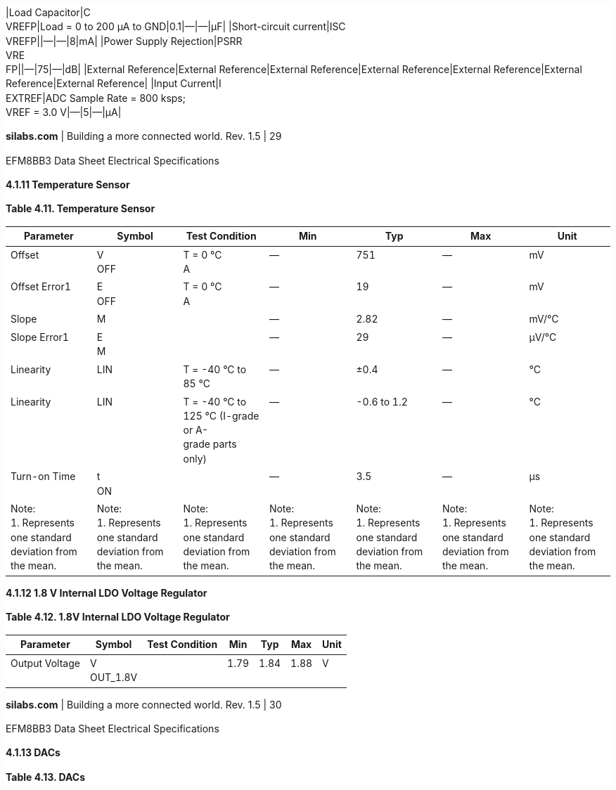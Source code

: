 |Load Capacitor|C<br>VREFP|Load = 0 to 200 µA to GND|0.1|—|—|µF|
|Short-circuit current|ISC<br>VREFP||—|—|8|mA|
|Power Supply Rejection|PSRR<br>VRE<br>FP||—|75|—|dB|
|External Reference|External Reference|External Reference|External Reference|External Reference|External Reference|External Reference|
|Input Current|I<br>EXTREF|ADC Sample Rate = 800 ksps;<br>VREF = 3.0 V|—|5|—|μA|


**silabs.com** | Building a more connected world. Rev. 1.5 | 29

EFM8BB3 Data Sheet
Electrical Specifications

**4.1.11 Temperature Sensor**

**Table 4.11. Temperature Sensor**




|Parameter|Symbol|Test Condition|Min|Typ|Max|Unit|
|---|---|---|---|---|---|---|
|Offset|V<br>OFF|T = 0 °C<br>A|—|751|—|mV|
|Offset Error1|E<br>OFF|T = 0 °C<br>A|—|19|—|mV|
|Slope|M||—|2.82|—|mV/°C|
|Slope Error1|E<br>M||—|29|—|μV/°C|
|Linearity|LIN|T = -40 °C to 85 °C|—|±0.4|—|°C|
|Linearity|LIN|T = -40 °C to 125 °C (I-grade or A-<br>grade parts only)|—|-0.6 to 1.2|—|°C|
|Turn-on Time|t<br>ON||—|3.5|—|μs|
|Note:<br>1. Represents one standard deviation from the mean.|Note:<br>1. Represents one standard deviation from the mean.|Note:<br>1. Represents one standard deviation from the mean.|Note:<br>1. Represents one standard deviation from the mean.|Note:<br>1. Represents one standard deviation from the mean.|Note:<br>1. Represents one standard deviation from the mean.|Note:<br>1. Represents one standard deviation from the mean.|


**4.1.12 1.8 V Internal LDO Voltage Regulator**

**Table 4.12. 1.8V Internal LDO Voltage Regulator**

|Parameter|Symbol|Test Condition|Min|Typ|Max|Unit|
|---|---|---|---|---|---|---|
|Output Voltage|V<br>OUT_1.8V||1.79|1.84|1.88|V|



**silabs.com** | Building a more connected world. Rev. 1.5 | 30

EFM8BB3 Data Sheet
Electrical Specifications

**4.1.13 DACs**

**Table 4.13. DACs**
